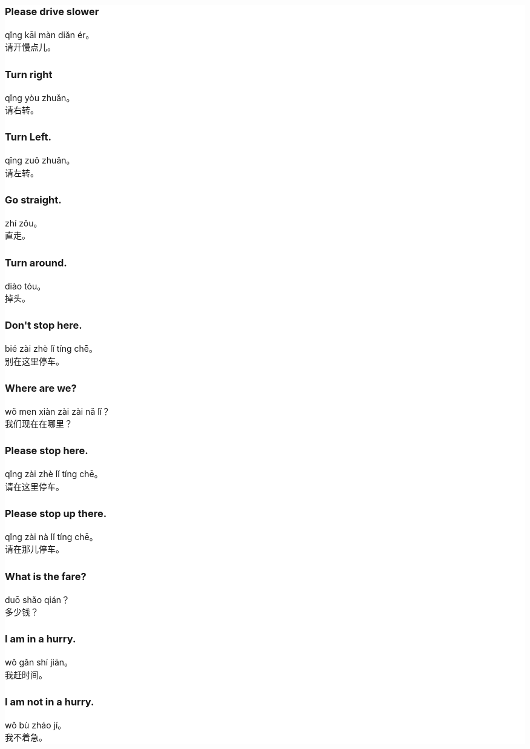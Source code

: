 ### Please drive slower
qǐng kāi màn diǎn ér。  
请开慢点儿。

### Turn right
qǐng yòu zhuǎn。  
请右转。

### Turn Left.
qǐng zuǒ zhuǎn。  
请左转。

### Go straight.
zhí zǒu。  
直走。

### Turn around.
diào tóu。  
掉头。

### Don't stop here.
bié zài zhè lǐ tíng chē。  
别在这里停车。

### Where are we?
wǒ men xiàn zài zài nǎ lǐ？  
我们现在在哪里？

### Please stop here.
qǐng zài zhè lǐ tíng chē。  
请在这里停车。

### Please stop up there.
qǐng zài nà lǐ tíng chē。  
请在那儿停车。

### What is the fare?
duō shǎo qián？  
多少钱？

### I am in a hurry.
wǒ gǎn shí jiān。  
我赶时间。

### I am not in a hurry.
wǒ bù zháo jí。  
我不着急。
